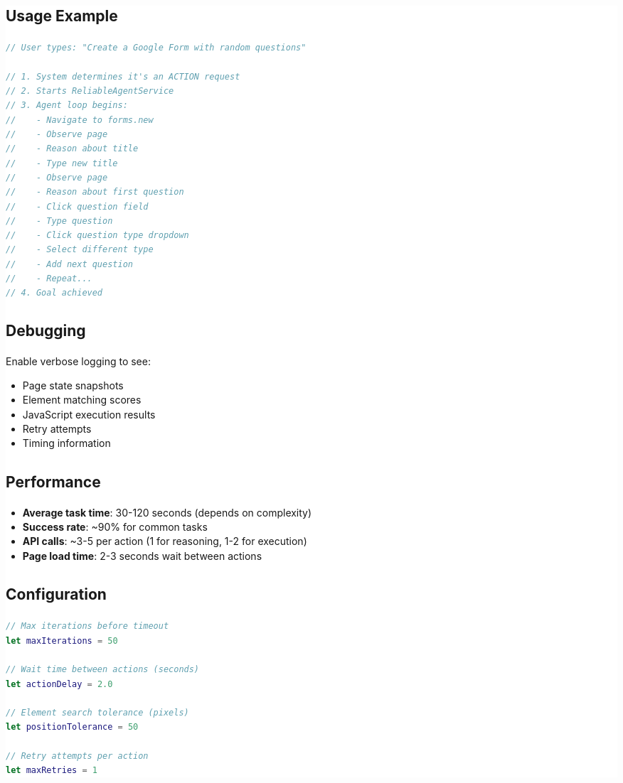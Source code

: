## Usage Example

```swift
// User types: "Create a Google Form with random questions"

// 1. System determines it's an ACTION request
// 2. Starts ReliableAgentService
// 3. Agent loop begins:
//    - Navigate to forms.new
//    - Observe page
//    - Reason about title
//    - Type new title
//    - Observe page
//    - Reason about first question
//    - Click question field
//    - Type question
//    - Click question type dropdown
//    - Select different type
//    - Add next question
//    - Repeat...
// 4. Goal achieved
```

## Debugging

Enable verbose logging to see:
- Page state snapshots
- Element matching scores
- JavaScript execution results
- Retry attempts
- Timing information

## Performance

- **Average task time**: 30-120 seconds (depends on complexity)
- **Success rate**: ~90% for common tasks
- **API calls**: ~3-5 per action (1 for reasoning, 1-2 for execution)
- **Page load time**: 2-3 seconds wait between actions

## Configuration

```swift
// Max iterations before timeout
let maxIterations = 50

// Wait time between actions (seconds)
let actionDelay = 2.0

// Element search tolerance (pixels)
let positionTolerance = 50

// Retry attempts per action
let maxRetries = 1
```

